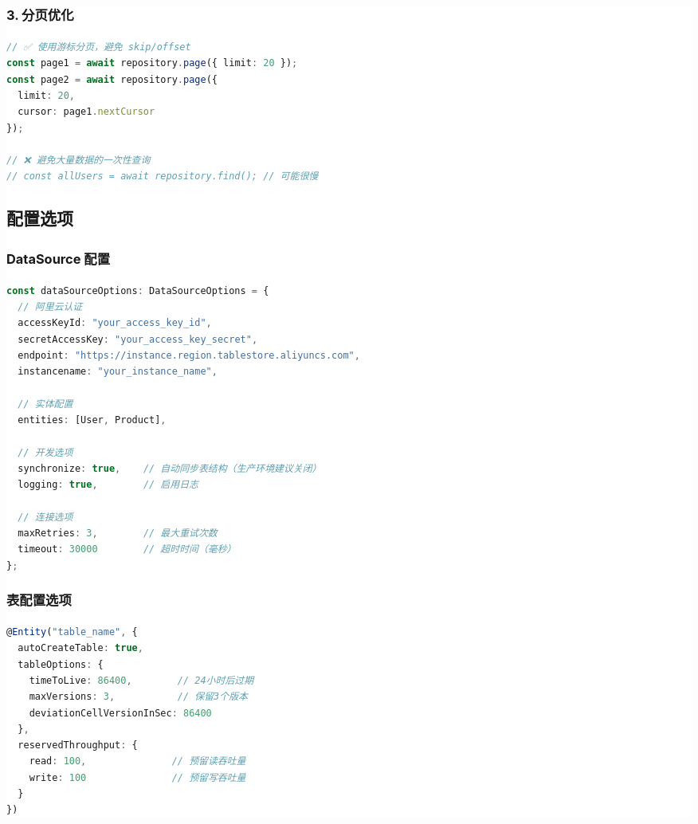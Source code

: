 ### 3. 分页优化

```typescript
// ✅ 使用游标分页，避免 skip/offset
const page1 = await repository.page({ limit: 20 });
const page2 = await repository.page({
  limit: 20,
  cursor: page1.nextCursor
});

// ❌ 避免大量数据的一次性查询
// const allUsers = await repository.find(); // 可能很慢
```

## 配置选项

### DataSource 配置

```typescript
const dataSourceOptions: DataSourceOptions = {
  // 阿里云认证
  accessKeyId: "your_access_key_id",
  secretAccessKey: "your_access_key_secret",
  endpoint: "https://instance.region.tablestore.aliyuncs.com",
  instancename: "your_instance_name",

  // 实体配置
  entities: [User, Product],

  // 开发选项
  synchronize: true,    // 自动同步表结构（生产环境建议关闭）
  logging: true,        // 启用日志

  // 连接选项
  maxRetries: 3,        // 最大重试次数
  timeout: 30000        // 超时时间（毫秒）
};
```

### 表配置选项

```typescript
@Entity("table_name", {
  autoCreateTable: true,
  tableOptions: {
    timeToLive: 86400,        // 24小时后过期
    maxVersions: 3,           // 保留3个版本
    deviationCellVersionInSec: 86400
  },
  reservedThroughput: {
    read: 100,               // 预留读吞吐量
    write: 100               // 预留写吞吐量
  }
})
```
